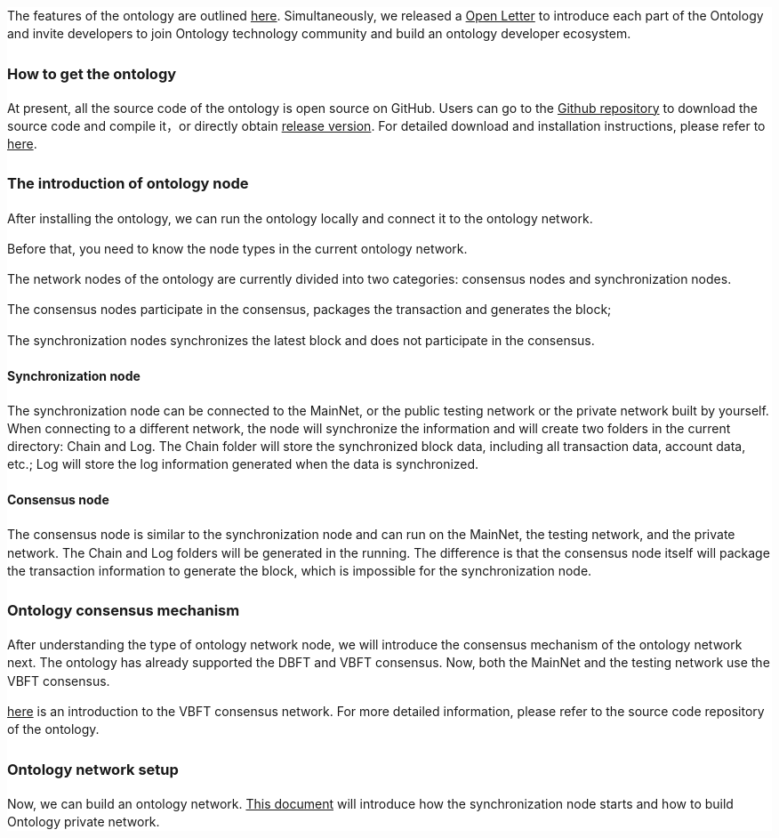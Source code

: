 The features of the ontology are outlined [here](https://ontio.github.io/documentation/ontology_features_en.html). Simultaneously, we released a [Open Letter](https://ontio.github.io/documentation/first_open_letter_en.html) to introduce each part of the Ontology and invite developers to join Ontology technology community and build an ontology developer ecosystem.

### How to get the ontology

At present, all the source code of the ontology is open source on GitHub. Users can go to the [Github repository](https://github.com/ontio/ontology) to download the source code and compile it，or directly obtain [release version](https://github.com/ontio/ontology/releases). For detailed download and installation instructions, please refer to [here](https://ontio.github.io/documentation/ontology_install_en.html).

### The introduction of ontology node

After installing the ontology, we can run the ontology locally and connect it to the ontology network. 

Before that, you need to know the node types in the current ontology network.

The network nodes of the ontology are currently divided into two categories: consensus nodes and synchronization nodes.
  
The consensus nodes participate in the consensus, packages the transaction and generates the block;
  
The synchronization nodes synchronizes the latest block and does not participate in the consensus.

#### Synchronization node

The synchronization node can be connected to the MainNet, or the public testing network or the private network built by yourself. When connecting to a different network, the node will synchronize the information and will create two folders in the current directory: Chain and Log. The Chain folder will store the synchronized block data, including all transaction data, account data, etc.; Log will store the log information generated when the data is synchronized.

#### Consensus node

The consensus node is similar to the synchronization node and can run on the MainNet, the testing network, and the private network. The Chain and Log folders will be generated in the running. The difference is that the consensus node itself will package the transaction information to generate the block, which is impossible for the synchronization node.

### Ontology consensus mechanism

After understanding the type of ontology network node, we will introduce the consensus mechanism of the ontology network next. The ontology has already supported the DBFT and VBFT consensus. Now, both the MainNet and the testing network use the VBFT consensus.

[here](https://ontio.github.io/documentation/vbft_intro_en.html) is an introduction to the VBFT consensus network. For more detailed information, please refer to the source code repository of the ontology.

### Ontology network setup

Now, we can build an ontology network. [This document](https://ontio.github.io/documentation/ontology_testnet_en.html) will introduce how the synchronization node starts and how to build Ontology private network.
